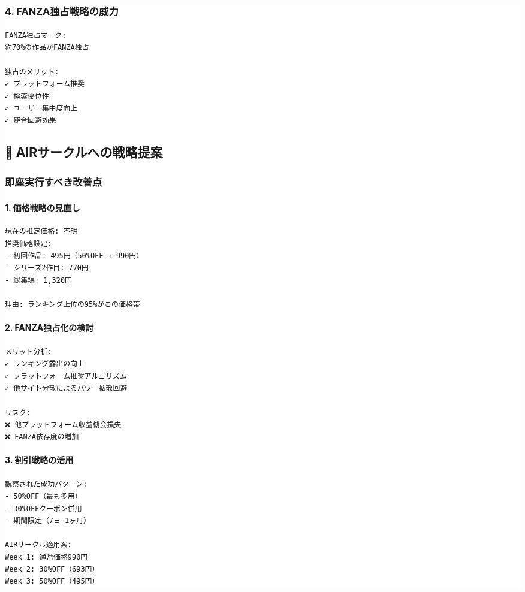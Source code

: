 ### 4. FANZA独占戦略の威力
```
FANZA独占マーク:
約70%の作品がFANZA独占

独占のメリット:
✓ プラットフォーム推奨
✓ 検索優位性
✓ ユーザー集中度向上
✓ 競合回避効果
```

## 🎯 AIRサークルへの戦略提案

### 即座実行すべき改善点

#### 1. 価格戦略の見直し
```
現在の推定価格: 不明
推奨価格設定:
- 初回作品: 495円（50%OFF → 990円）
- シリーズ2作目: 770円
- 総集編: 1,320円

理由: ランキング上位の95%がこの価格帯
```

#### 2. FANZA独占化の検討
```
メリット分析:
✓ ランキング露出の向上
✓ プラットフォーム推奨アルゴリズム
✓ 他サイト分散によるパワー拡散回避

リスク:
❌ 他プラットフォーム収益機会損失
❌ FANZA依存度の増加
```

#### 3. 割引戦略の活用
```
観察された成功パターン:
- 50%OFF（最も多用）
- 30%OFFクーポン併用
- 期間限定（7日-1ヶ月）

AIRサークル適用案:
Week 1: 通常価格990円
Week 2: 30%OFF（693円）
Week 3: 50%OFF（495円）
```

